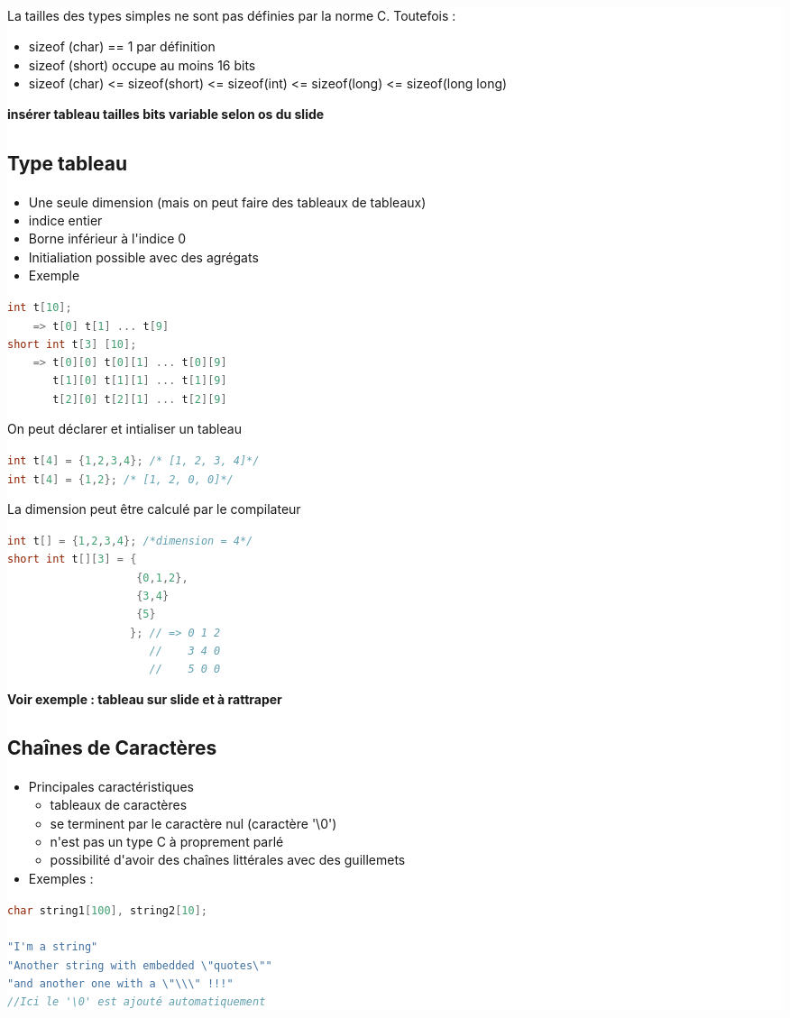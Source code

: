 La tailles des types simples ne sont pas définies par la norme C. Toutefois :
- sizeof (char) == 1 par définition
- sizeof (short) occupe au moins 16 bits
- sizeof (char) <= sizeof(short) <= sizeof(int) <= sizeof(long) <= sizeof(long long)

**insérer tableau tailles bits variable selon os du slide**

## Type tableau
- Une seule dimension (mais on peut faire des tableaux de tableaux)
- indice entier
- Borne inférieur à l'indice 0
- Initialiation possible avec des agrégats
- Exemple
```C
int t[10];
	=> t[0] t[1] ... t[9]
short int t[3] [10];
	=> t[0][0] t[0][1] ... t[0][9]
	   t[1][0] t[1][1] ... t[1][9]
	   t[2][0] t[2][1] ... t[2][9]
```

On peut déclarer et intialiser un tableau
```C
int t[4] = {1,2,3,4}; /* [1, 2, 3, 4]*/
int t[4] = {1,2}; /* [1, 2, 0, 0]*/
```
La dimension peut être calculé par le compilateur
```C
int t[] = {1,2,3,4}; /*dimension = 4*/
short int t[][3] = {
					{0,1,2},
					{3,4}
					{5}
				   }; // => 0 1 2
					  //    3 4 0
					  //    5 0 0
```

**Voir exemple : tableau sur slide et à rattraper**

## Chaînes de Caractères
- Principales caractéristiques
	- tableaux de caractères
	- se terminent par le caractère nul (caractère '\\0')
	- n'est pas un type C à proprement parlé
	- possibilité d'avoir des chaînes littérales avec des guillemets
- Exemples :
```C
char string1[100], string2[10];

"I'm a string"
"Another string with embedded \"quotes\""
"and another one with a \"\\\" !!!"
//Ici le '\0' est ajouté automatiquement
```
